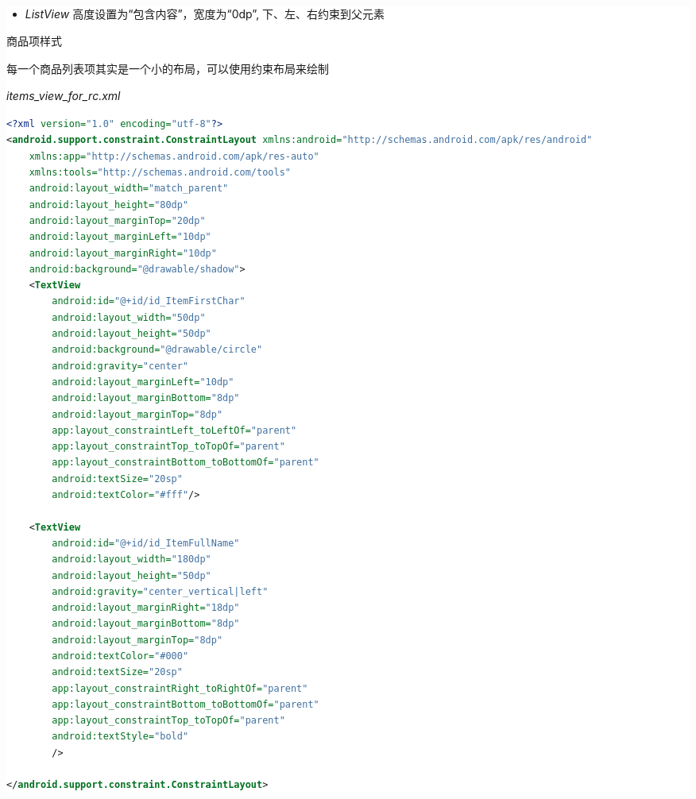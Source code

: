 * *ListView*     高度设置为“包含内容”，宽度为“0dp”, 下、左、右约束到父元素

商品项样式

每一个商品列表项其实是一个小的布局，可以使用约束布局来绘制

*items_view_for_rc.xml*

```xml
<?xml version="1.0" encoding="utf-8"?>
<android.support.constraint.ConstraintLayout xmlns:android="http://schemas.android.com/apk/res/android"
    xmlns:app="http://schemas.android.com/apk/res-auto"
    xmlns:tools="http://schemas.android.com/tools"
    android:layout_width="match_parent"
    android:layout_height="80dp"
    android:layout_marginTop="20dp"
    android:layout_marginLeft="10dp"
    android:layout_marginRight="10dp"
    android:background="@drawable/shadow">
    <TextView
        android:id="@+id/id_ItemFirstChar"
        android:layout_width="50dp"
        android:layout_height="50dp"
        android:background="@drawable/circle"
        android:gravity="center"
        android:layout_marginLeft="10dp"
        android:layout_marginBottom="8dp"
        android:layout_marginTop="8dp"
        app:layout_constraintLeft_toLeftOf="parent"
        app:layout_constraintTop_toTopOf="parent"
        app:layout_constraintBottom_toBottomOf="parent"
        android:textSize="20sp"
        android:textColor="#fff"/>

    <TextView
        android:id="@+id/id_ItemFullName"
        android:layout_width="180dp"
        android:layout_height="50dp"
        android:gravity="center_vertical|left"
        android:layout_marginRight="18dp"
        android:layout_marginBottom="8dp"
        android:layout_marginTop="8dp"      
        android:textColor="#000"
        android:textSize="20sp"
        app:layout_constraintRight_toRightOf="parent"
        app:layout_constraintBottom_toBottomOf="parent"
        app:layout_constraintTop_toTopOf="parent"
        android:textStyle="bold"
        />

</android.support.constraint.ConstraintLayout>
```
